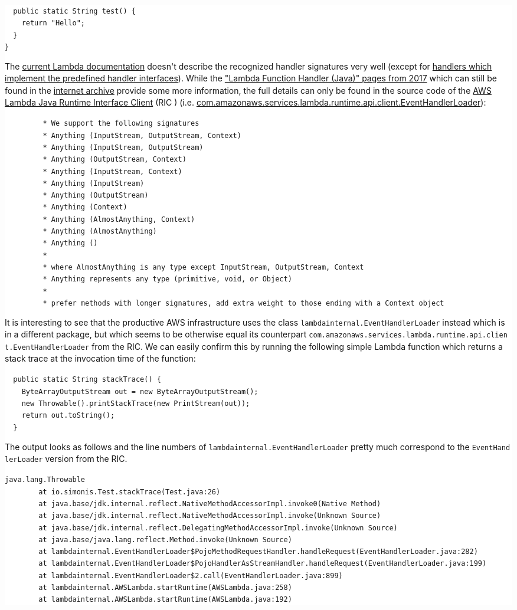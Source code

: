 ```
  public static String test() {
    return "Hello";
  }
}
```
The [current Lambda documentation](https://docs.aws.amazon.com/lambda/latest/dg/java-handler.html) doesn't describe the recognized handler signatures very well (except for [handlers which implement the predefined handler interfaces](https://docs.aws.amazon.com/lambda/latest/dg/java-handler.html#java-handler-interfaces)). While the ["Lambda Function Handler (Java)" pages from 2017](https://web.archive.org/web/20171116220230/http://docs.aws.amazon.com/lambda/latest/dg/java-programming-model-handler-types.html) which can still be found in the [internet archive](https://archive.org/) provide some more information, the full details can only be found in the source code of the [AWS Lambda Java Runtime Interface Client](https://github.com/aws/aws-lambda-java-libs/tree/master/aws-lambda-java-runtime-interface-client) (RIC ) (i.e. [com.amazonaws.services.lambda.runtime.api.client.EventHandlerLoader](https://github.com/aws/aws-lambda-java-libs/blob/c491aa244ce5204bee290d5a0a345b2dcc96319d/aws-lambda-java-runtime-interface-client/src/main/java/com/amazonaws/services/lambda/runtime/api/client/EventHandlerLoader.java#L776-L791)):
```
         * We support the following signatures
         * Anything (InputStream, OutputStream, Context)
         * Anything (InputStream, OutputStream)
         * Anything (OutputStream, Context)
         * Anything (InputStream, Context)
         * Anything (InputStream)
         * Anything (OutputStream)
         * Anything (Context)
         * Anything (AlmostAnything, Context)
         * Anything (AlmostAnything)
         * Anything ()
         *
         * where AlmostAnything is any type except InputStream, OutputStream, Context
         * Anything represents any type (primitive, void, or Object)
         *
         * prefer methods with longer signatures, add extra weight to those ending with a Context object
```
It is interesting to see that the productive AWS infrastructure uses the class `lambdainternal.EventHandlerLoader` instead which is in a different package, but which seems to be otherwise equal its counterpart `com.amazonaws.services.lambda.runtime.api.client.EventHandlerLoader` from the RIC. We can easily confirm this by running the following simple Lambda function which returns a stack trace at the invocation time of the function:
```
  public static String stackTrace() {
    ByteArrayOutputStream out = new ByteArrayOutputStream();
    new Throwable().printStackTrace(new PrintStream(out));
    return out.toString();
  }
```
The output looks as follows and the line numbers of `lambdainternal.EventHandlerLoader` pretty much correspond to the `EventHandlerLoader` version from the RIC.
```
java.lang.Throwable
        at io.simonis.Test.stackTrace(Test.java:26)
        at java.base/jdk.internal.reflect.NativeMethodAccessorImpl.invoke0(Native Method)
        at java.base/jdk.internal.reflect.NativeMethodAccessorImpl.invoke(Unknown Source)
        at java.base/jdk.internal.reflect.DelegatingMethodAccessorImpl.invoke(Unknown Source)
        at java.base/java.lang.reflect.Method.invoke(Unknown Source)
        at lambdainternal.EventHandlerLoader$PojoMethodRequestHandler.handleRequest(EventHandlerLoader.java:282)
        at lambdainternal.EventHandlerLoader$PojoHandlerAsStreamHandler.handleRequest(EventHandlerLoader.java:199)
        at lambdainternal.EventHandlerLoader$2.call(EventHandlerLoader.java:899)
        at lambdainternal.AWSLambda.startRuntime(AWSLambda.java:258)
        at lambdainternal.AWSLambda.startRuntime(AWSLambda.java:192)
```